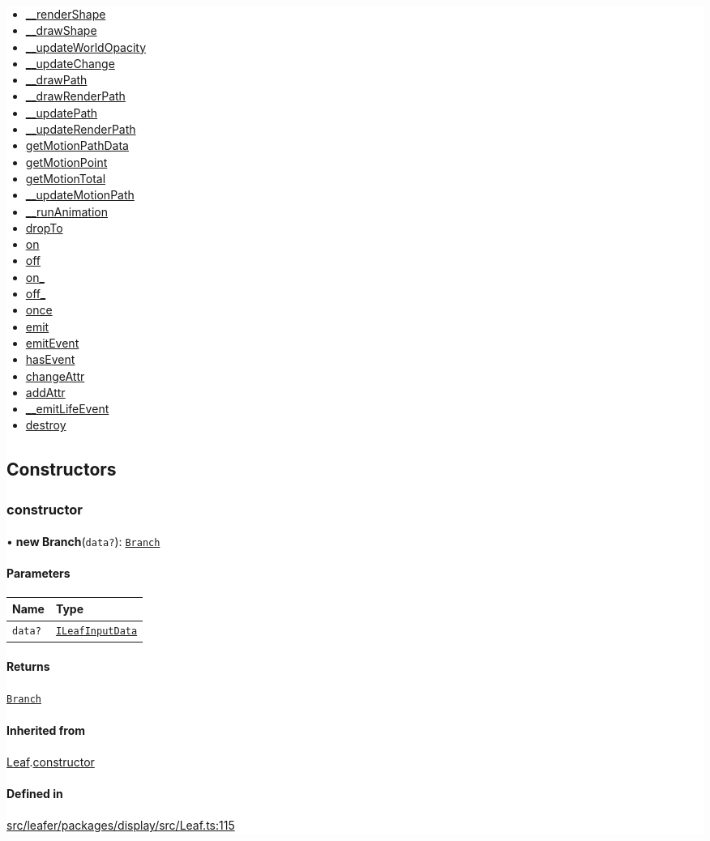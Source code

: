 - [\_\_renderShape](Branch.md#__rendershape)
- [\_\_drawShape](Branch.md#__drawshape)
- [\_\_updateWorldOpacity](Branch.md#__updateworldopacity)
- [\_\_updateChange](Branch.md#__updatechange)
- [\_\_drawPath](Branch.md#__drawpath)
- [\_\_drawRenderPath](Branch.md#__drawrenderpath)
- [\_\_updatePath](Branch.md#__updatepath)
- [\_\_updateRenderPath](Branch.md#__updaterenderpath)
- [getMotionPathData](Branch.md#getmotionpathdata)
- [getMotionPoint](Branch.md#getmotionpoint)
- [getMotionTotal](Branch.md#getmotiontotal)
- [\_\_updateMotionPath](Branch.md#__updatemotionpath)
- [\_\_runAnimation](Branch.md#__runanimation)
- [dropTo](Branch.md#dropto)
- [on](Branch.md#on)
- [off](Branch.md#off)
- [on\_](Branch.md#on_)
- [off\_](Branch.md#off_)
- [once](Branch.md#once)
- [emit](Branch.md#emit)
- [emitEvent](Branch.md#emitevent)
- [hasEvent](Branch.md#hasevent)
- [changeAttr](Branch.md#changeattr)
- [addAttr](Branch.md#addattr)
- [\_\_emitLifeEvent](Branch.md#__emitlifeevent)
- [destroy](Branch.md#destroy)

## Constructors

### constructor

• **new Branch**(`data?`): [`Branch`](Branch.md)

#### Parameters

| Name | Type |
| :------ | :------ |
| `data?` | [`ILeafInputData`](../interfaces/ILeafInputData.md) |

#### Returns

[`Branch`](Branch.md)

#### Inherited from

[Leaf](Leaf.md).[constructor](Leaf.md#constructor)

#### Defined in

[src/leafer/packages/display/src/Leaf.ts:115](https://github.com/leaferjs/leafer/blob/9496e2973fd92c147ae5dbbf3c11ffcd5991c0f1/packages/display/src/Leaf.ts#L115)
